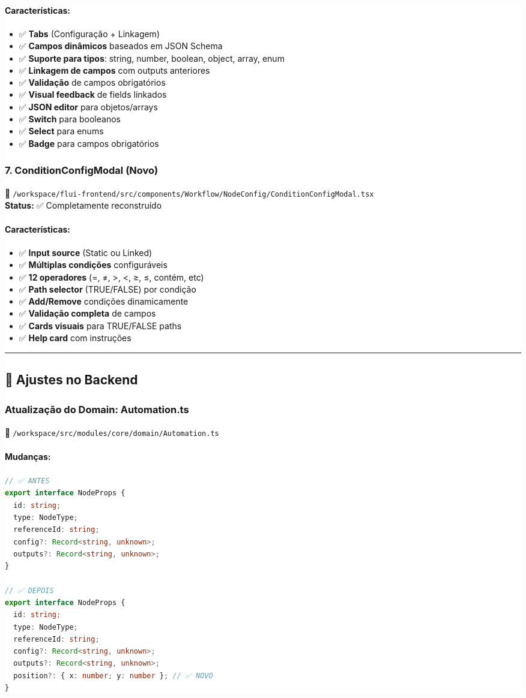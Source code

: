 #### Características:
- ✅ **Tabs** (Configuração + Linkagem)
- ✅ **Campos dinâmicos** baseados em JSON Schema
- ✅ **Suporte para tipos**: string, number, boolean, object, array, enum
- ✅ **Linkagem de campos** com outputs anteriores
- ✅ **Validação** de campos obrigatórios
- ✅ **Visual feedback** de fields linkados
- ✅ **JSON editor** para objetos/arrays
- ✅ **Switch** para booleanos
- ✅ **Select** para enums
- ✅ **Badge** para campos obrigatórios

### 7. ConditionConfigModal (Novo)
📄 `/workspace/flui-frontend/src/components/Workflow/NodeConfig/ConditionConfigModal.tsx`  
**Status:** ✅ Completamente reconstruído  

#### Características:
- ✅ **Input source** (Static ou Linked)
- ✅ **Múltiplas condições** configuráveis
- ✅ **12 operadores** (=, ≠, >, <, ≥, ≤, contém, etc)
- ✅ **Path selector** (TRUE/FALSE) por condição
- ✅ **Add/Remove** condições dinamicamente
- ✅ **Validação completa** de campos
- ✅ **Cards visuais** para TRUE/FALSE paths
- ✅ **Help card** com instruções

---

## 🔧 Ajustes no Backend

### Atualização do Domain: Automation.ts
📄 `/workspace/src/modules/core/domain/Automation.ts`

#### Mudanças:
```typescript
// ✅ ANTES
export interface NodeProps {
  id: string;
  type: NodeType;
  referenceId: string;
  config?: Record<string, unknown>;
  outputs?: Record<string, unknown>;
}

// ✅ DEPOIS
export interface NodeProps {
  id: string;
  type: NodeType;
  referenceId: string;
  config?: Record<string, unknown>;
  outputs?: Record<string, unknown>;
  position?: { x: number; y: number }; // ✅ NOVO
}
```
